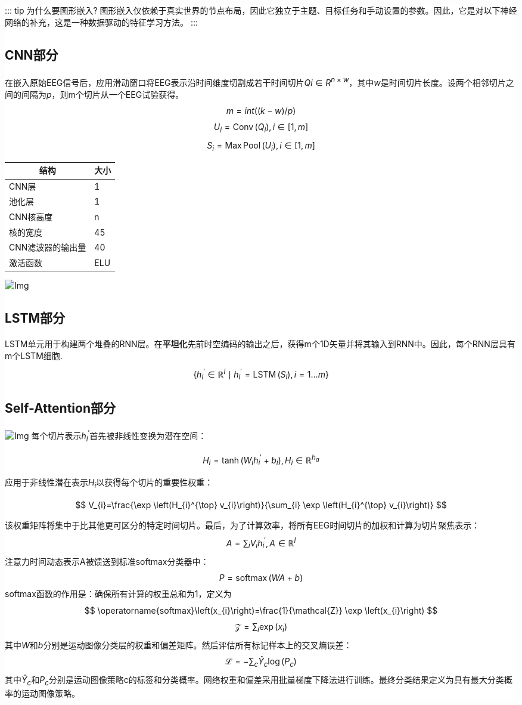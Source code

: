 ::: tip 为什么要图形嵌入?
图形嵌入仅依赖于真实世界的节点布局，因此它独立于主题、目标任务和手动设置的参数。因此，它是对以下神经网络的补充，这是一种数据驱动的特征学习方法。
:::

## CNN部分
在嵌入原始EEG信号后，应用滑动窗口将EEG表示沿时间维度切割成若干时间切片$Qi∈ R^{n×w}$，其中$w$是时间切片长度。设两个相邻切片之间的间隔为$p$，则m个切片从一个EEG试验获得。
$$m=int((k− w) /p)$$ 
$$ U_{i}=\operatorname{Conv}\left(Q_{i}\right), i \in[1, m] $$
$$ S_{i}=\operatorname{Max} \operatorname{Pool}\left(U_{i}\right), i \in[1, m] $$

| 结构 | 大小 |
| -- | -- |
|CNN层|1|
|池化层|1|
|CNN核高度|n|
|核的宽度|45|
|CNN滤波器的输出量|40|
|激活函数|ELU|

![Img](https://imgpool.protodrive.xyz/img/yank-note-picgo-img-20220829031400.png#pic_center%20=400x)

## LSTM部分
LSTM单元用于构建两个堆叠的RNN层。在**平坦化**先前时空编码的输出之后，获得m个1D矢量并将其输入到RNN中。因此，每个RNN层具有m个LSTM细胞.
$$ \left\{h_{i}^{\prime} \in \mathbb{R}^{l} \mid h_{i}^{\prime}=\operatorname{LSTM}\left(S_{i}\right), i=1 \ldots m\right\} $$
## Self-Attention部分
![Img](https://imgpool.protodrive.xyz/img/yank-note-picgo-img-20220829032753.png#pic_center%20=400x)
每个切片表示$h_{i}^{\prime}$首先被非线性变换为潜在空间：

$$ H_{i}=\tanh \left(W_{i} h_{i}^{\prime}+b_{i}\right), H_{i} \in \mathbb{R}^{h_{a}} $$

应用于非线性潜在表示$H_i$以获得每个切片的重要性权重：

$$ V_{i}=\frac{\exp \left(H_{i}^{\top} v_{i}\right)}{\sum_{i} \exp \left(H_{i}^{\top} v_{i}\right)} $$


该权重矩阵将集中于比其他更可区分的特定时间切片。最后，为了计算效率，将所有EEG时间切片的加权和计算为切片聚焦表示：
$$ A=\sum_{i} V_{i} h_{i}^{\prime}, A \in \mathbb{R}^{l} $$
注意力时间动态表示A被馈送到标准softmax分类器中：
$$ P=\operatorname{softmax}(W A+b) $$
softmax函数的作用是：确保所有计算的权重总和为1，定义为
$$ \operatorname{softmax}\left(x_{i}\right)=\frac{1}{\mathcal{Z}} \exp \left(x_{i}\right) $$
$$
\mathcal{Z}=\sum_{i} \exp \left(x_{i}\right)
$$
其中$W$和$b$分别是运动图像分类层的权重和偏差矩阵。然后评估所有标记样本上的交叉熵误差：
$$ \mathcal{L}=-\sum_{c} \hat{Y}_{c} \log \left(P_{c}\right) $$
其中$\hat Y_c$和$P_c$分别是运动图像策略c的标签和分类概率。网络权重和偏差采用批量梯度下降法进行训练。最终分类结果定义为具有最大分类概率的运动图像策略。
